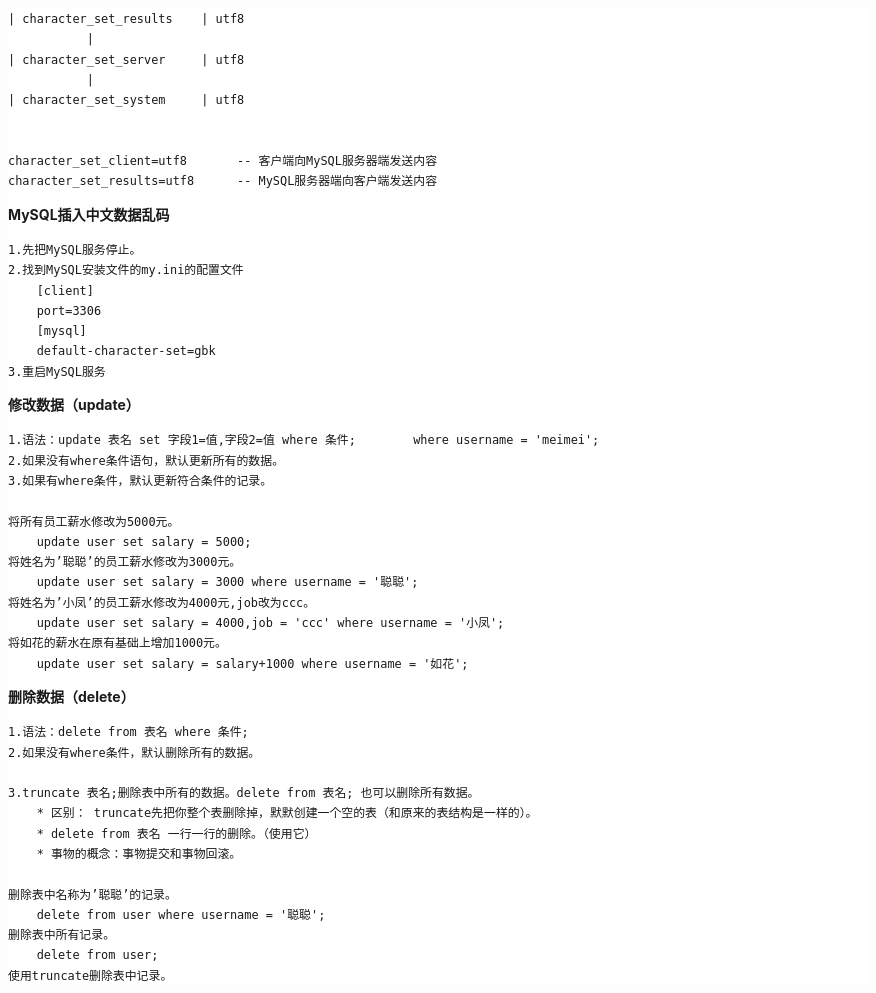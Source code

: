 	| character_set_results    | utf8
	           |
	| character_set_server     | utf8
	           |
	| character_set_system     | utf8


	character_set_client=utf8		-- 客户端向MySQL服务器端发送内容
	character_set_results=utf8		-- MySQL服务器端向客户端发送内容


**MySQL插入中文数据乱码**
	
	1.先把MySQL服务停止。
	2.找到MySQL安装文件的my.ini的配置文件
		[client]
		port=3306
		[mysql]
		default-character-set=gbk
	3.重启MySQL服务


**修改数据（update）**
	
	1.语法：update 表名 set 字段1=值,字段2=值 where 条件;		where username = 'meimei';
	2.如果没有where条件语句，默认更新所有的数据。
	3.如果有where条件，默认更新符合条件的记录。
	
	将所有员工薪水修改为5000元。
		update user set salary = 5000;
	将姓名为’聪聪’的员工薪水修改为3000元。
		update user set salary = 3000 where username = '聪聪';
	将姓名为’小凤’的员工薪水修改为4000元,job改为ccc。
		update user set salary = 4000,job = 'ccc' where username = '小凤';
	将如花的薪水在原有基础上增加1000元。	
		update user set salary = salary+1000 where username = '如花';
	
**删除数据（delete）**
	
	1.语法：delete from 表名 where 条件;
	2.如果没有where条件，默认删除所有的数据。
	
	3.truncate 表名;删除表中所有的数据。delete from 表名; 也可以删除所有数据。
		* 区别： truncate先把你整个表删除掉，默默创建一个空的表（和原来的表结构是一样的）。
		* delete from 表名 一行一行的删除。（使用它）
		* 事物的概念：事物提交和事物回滚。
	
	删除表中名称为’聪聪’的记录。
		delete from user where username = '聪聪';
	删除表中所有记录。
		delete from user;
	使用truncate删除表中记录。

